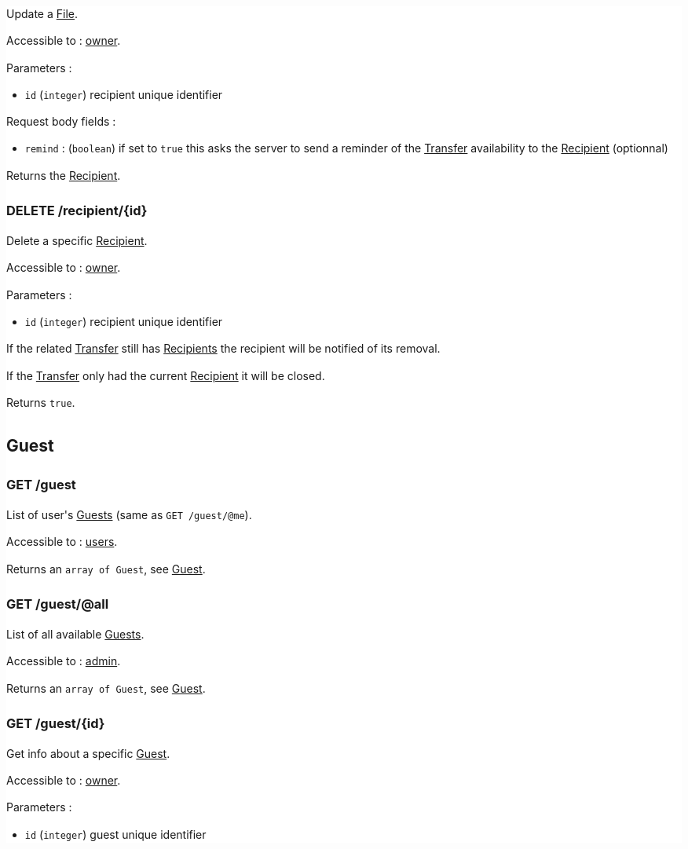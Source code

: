 Update a [File](#recipient).

Accessible to : [owner](#owner).

Parameters :

  * `id` (`integer`) recipient unique identifier

Request body fields :

  * `remind` : (`boolean`) if set to `true` this asks the server to send a reminder of the [Transfer](#transfer) availability to the [Recipient](#recipient) (optionnal)

Returns the [Recipient](#recipient).



### DELETE /recipient/{id}

Delete a specific [Recipient](#recipient).

Accessible to : [owner](#owner).

Parameters :

* `id` (`integer`) recipient unique identifier

If the related [Transfer](#transfer) still has [Recipients](#recipient) the recipient will be notified of its removal.

If the [Transfer](#transfer) only had the current [Recipient](#recipient) it will be closed.

Returns `true`.

## Guest

### GET /guest

List of user's [Guests](#guest) (same as `GET /guest/@me`).

Accessible to : [users](#user).

Returns an `array of Guest`, see [Guest](#guest).

### GET /guest/@all

List of all available [Guests](#guest).

Accessible to : [admin](#admin).

Returns an `array of Guest`, see [Guest](#guest).

### GET /guest/{id}

Get info about a specific [Guest](#guest).

Accessible to : [owner](#owner).

Parameters :

* `id` (`integer`) guest unique identifier
